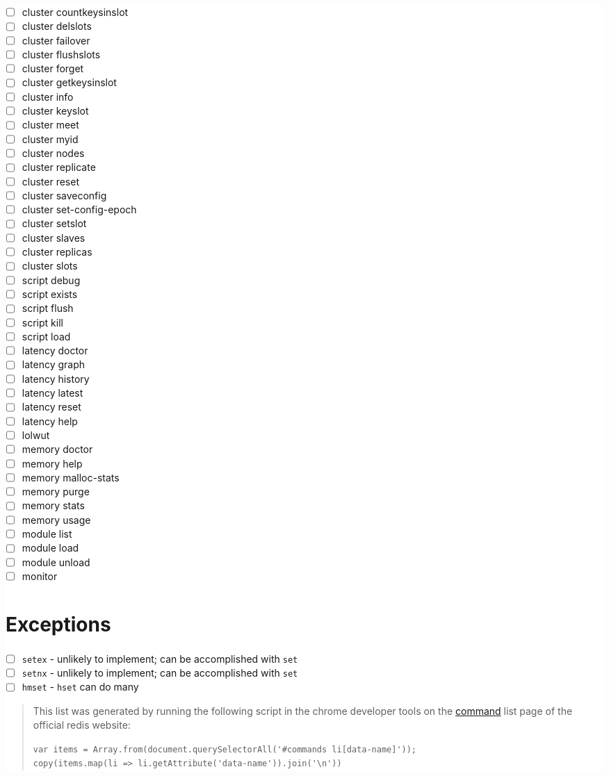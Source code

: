 - [ ] cluster countkeysinslot
- [ ] cluster delslots
- [ ] cluster failover
- [ ] cluster flushslots
- [ ] cluster forget
- [ ] cluster getkeysinslot
- [ ] cluster info
- [ ] cluster keyslot
- [ ] cluster meet
- [ ] cluster myid
- [ ] cluster nodes
- [ ] cluster replicate
- [ ] cluster reset
- [ ] cluster saveconfig
- [ ] cluster set-config-epoch
- [ ] cluster setslot
- [ ] cluster slaves
- [ ] cluster replicas
- [ ] cluster slots
- [ ] script debug
- [ ] script exists
- [ ] script flush
- [ ] script kill
- [ ] script load
- [ ] latency doctor
- [ ] latency graph
- [ ] latency history
- [ ] latency latest
- [ ] latency reset
- [ ] latency help
- [ ] lolwut
- [ ] memory doctor
- [ ] memory help
- [ ] memory malloc-stats
- [ ] memory purge
- [ ] memory stats
- [ ] memory usage
- [ ] module list
- [ ] module load
- [ ] module unload
- [ ] monitor

# Exceptions

- [ ] `setex` - unlikely to implement; can be accomplished with `set`
- [ ] `setnx` - unlikely to implement; can be accomplished with `set`
- [ ] `hmset` - `hset` can do many

> This list was generated by running the following script in the chrome developer tools on the [command][command-li]
> list page of the official redis website:
>
>     var items = Array.from(document.querySelectorAll('#commands li[data-name]'));
>     copy(items.map(li => li.getAttribute('data-name')).join('\n'))


[command-li]: https://redis.io/commands
[`1a15a9e`]: https://github.com/sizethree/kramer/commit/1a15a9eb89f0c5a23bb4ad9e52f0082997e017a0
[`220d748`]: https://github.com/sizethree/kramer/commit/220d748
[`7b4f430`]: https://github.com/sizethree/kramer/commit/7b4f430
[`8e6cab7`]: https://github.com/sizethree/kramer/commit/8e6cab7076527f00efc59d39b3c5258e6cd3f404
[`9c23bf7`]: https://github.com/sizethree/kramer/commit/9c23bf7a4282a4803b96a41824d47a60b3c176b5
[`9ccd5fe`]: https://github.com/sizethree/kramer/commit/9ccd5fe6f17aa6a1839fafb75859ff1b3ad3a49d
[`9e08436`]: https://github.com/sizethree/kramer/commit/9e08436
[`a851137`]: https://github.com/sizethree/kramer/commit/a8511379c77b52f78e85e3f2d5a4dd94ef1cd84e
[`cd15162`]: https://github.com/sizethree/kramer/commit/cd1516296c31707bb9bc5878b3b323b1629ba692
[`d27df86`]: https://github.com/sizethree/kramer/commit/d27df866b9c62ce47b18980354b3fc145e0fb3a2
[`d51737e`]: https://github.com/sizethree/kramer/commit/d51737e2911d883bf26d1659fb3b6be6057594fb
[`ea58902`]: https://github.com/sizethree/kramer/commit/ea58902003a13a951d60d37b7b7705082af6ee36
[`c7064d0`]: https://github.com/sizethree/kramer/pull/4/commits/c7064d0db30700ce071d83f1abe3323b2d49f0be
[`5a42d0f`]: https://github.com/sizethree/kramer/pull/4/commits/5a42d0fd256a6841b4ffb8bc13912f8ea06e4615
[`4989ff3`]: https://github.com/sizethree/kramer/pull/4/commits/4989ff39658be91db6b1c5a71aeaad3ee861602a
[`dbcc06b`]: https://github.com/sizethree/kramer/pull/4/commits/dbcc06b8faccaefba7f5bbb84a231c9e4eca1181
[`4a562fd`]: https://github.com/sizethree/kramer/pull/4/commits/4a562fd07ad954b608f6f4bdf5cc3ebd330b1b2f
[`9ee6154`]: https://github.com/sizethree/kramer/pull/4/commits/9ee615452da77fb343656b11ea1ba644fd1fb33c